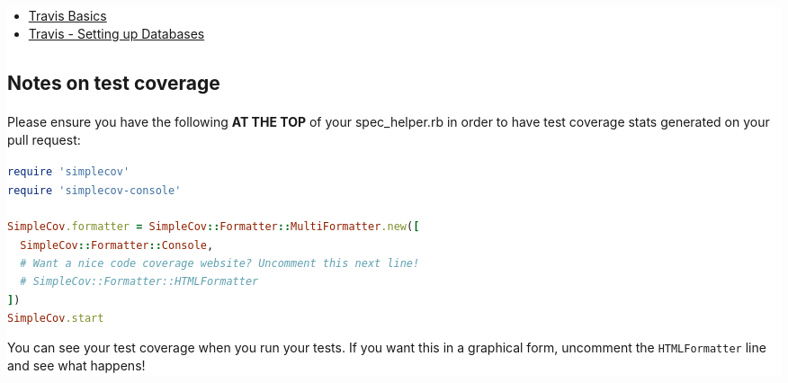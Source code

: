 - [Travis Basics](https://docs.travis-ci.com/user/tutorial/)
- [Travis - Setting up Databases](https://docs.travis-ci.com/user/database-setup/)

Notes on test coverage
----------------------

Please ensure you have the following **AT THE TOP** of your spec_helper.rb in order to have test coverage stats generated
on your pull request:

```ruby
require 'simplecov'
require 'simplecov-console'

SimpleCov.formatter = SimpleCov::Formatter::MultiFormatter.new([
  SimpleCov::Formatter::Console,
  # Want a nice code coverage website? Uncomment this next line!
  # SimpleCov::Formatter::HTMLFormatter
])
SimpleCov.start
```

You can see your test coverage when you run your tests. If you want this in a graphical form, uncomment the `HTMLFormatter` line and see what happens!
